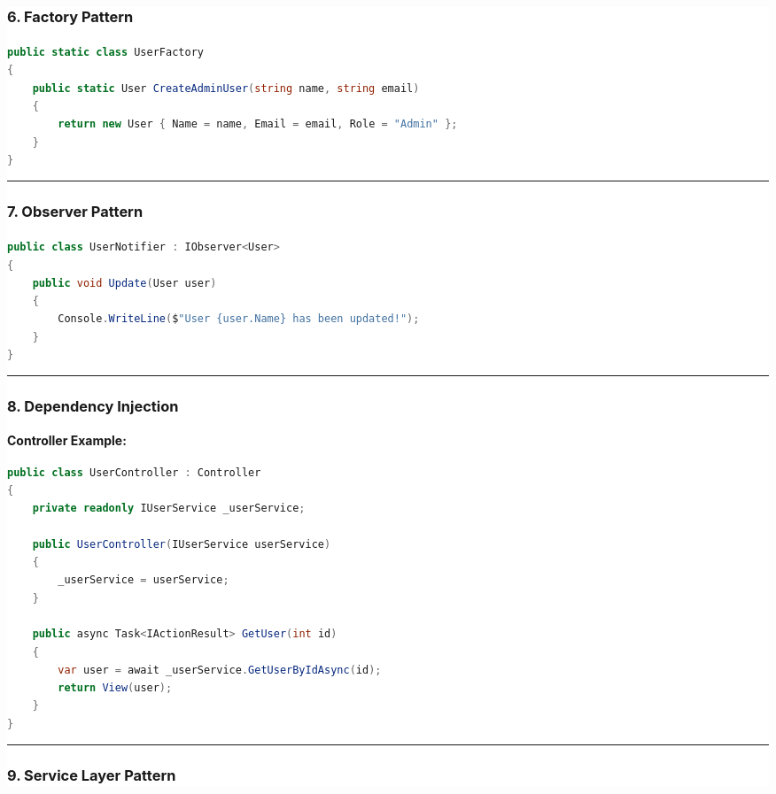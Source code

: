 
### **6. Factory Pattern**

```csharp
public static class UserFactory
{
    public static User CreateAdminUser(string name, string email)
    {
        return new User { Name = name, Email = email, Role = "Admin" };
    }
}
```

---

### **7. Observer Pattern**

```csharp
public class UserNotifier : IObserver<User>
{
    public void Update(User user)
    {
        Console.WriteLine($"User {user.Name} has been updated!");
    }
}
```

---

### **8. Dependency Injection**

**Controller Example:**

```csharp
public class UserController : Controller
{
    private readonly IUserService _userService;

    public UserController(IUserService userService)
    {
        _userService = userService;
    }

    public async Task<IActionResult> GetUser(int id)
    {
        var user = await _userService.GetUserByIdAsync(id);
        return View(user);
    }
}
```

---

### **9. Service Layer Pattern**
